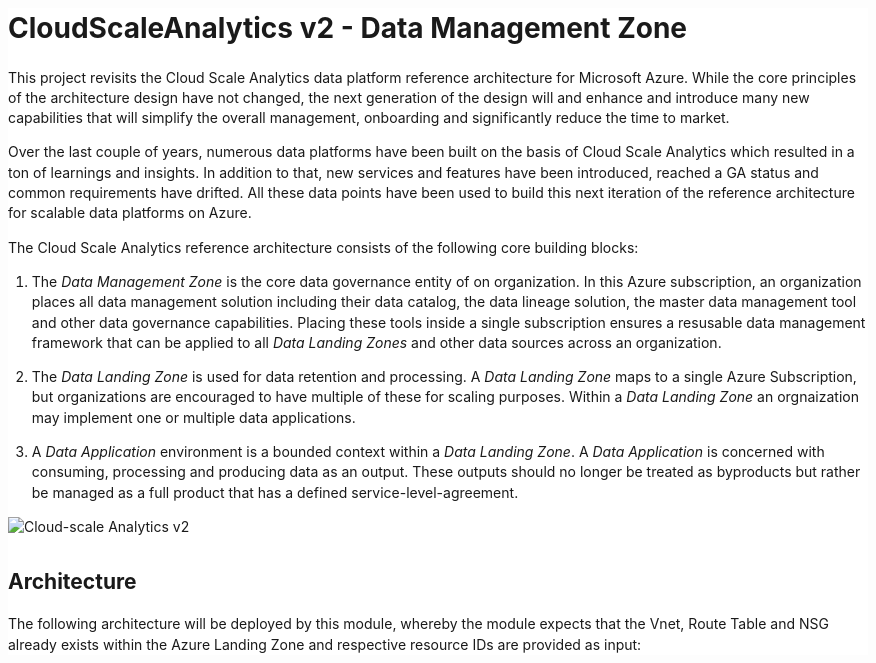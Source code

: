 
# CloudScaleAnalytics v2 - Data Management Zone

This project revisits the Cloud Scale Analytics data platform reference architecture for Microsoft Azure. While the core principles of the architecture design have not changed, the next generation of the design will and enhance and introduce many new capabilities that will simplify the overall management, onboarding and significantly reduce the time to market.

Over the last couple of years, numerous data platforms have been built on the basis of Cloud Scale Analytics which resulted in a ton of learnings and insights. In addition to that, new services and features have been introduced, reached a GA status and common requirements have drifted. All these data points have been used to build this next iteration of the reference architecture for scalable data platforms on Azure.

The Cloud Scale Analytics reference architecture consists of the following core building blocks:

1. The *Data Management Zone* is the core data governance entity of on organization. In this Azure subscription, an organization places all data management solution including their data catalog, the data lineage solution, the master data management tool and other data governance capabilities. Placing these tools inside a single subscription ensures a resusable data management framework that can be applied to all *Data Landing Zones* and other data sources across an organization.

2. The *Data Landing Zone* is used for data retention and processing. A *Data Landing Zone* maps to a single Azure Subscription, but organizations are encouraged to have multiple of these for scaling purposes. Within a *Data Landing Zone* an orgnaization may implement one or multiple data applications.

3. A *Data Application* environment is a bounded context within a *Data Landing Zone*. A *Data Application* is concerned with consuming, processing and producing data as an output. These outputs should no longer be treated as byproducts but rather be managed as a full product that has a defined service-level-agreement.

![Cloud-scale Analytics v2](https://raw.githubusercontent.com/PerfectThymeTech/terraform-azurerm-data-management-zone/main/docs/media/CloudScaleAnalyticsv2.gif)

## Architecture

The following architecture will be deployed by this module, whereby the module expects that the Vnet, Route Table and NSG already exists within the Azure Landing Zone and respective resource IDs are provided as input:
